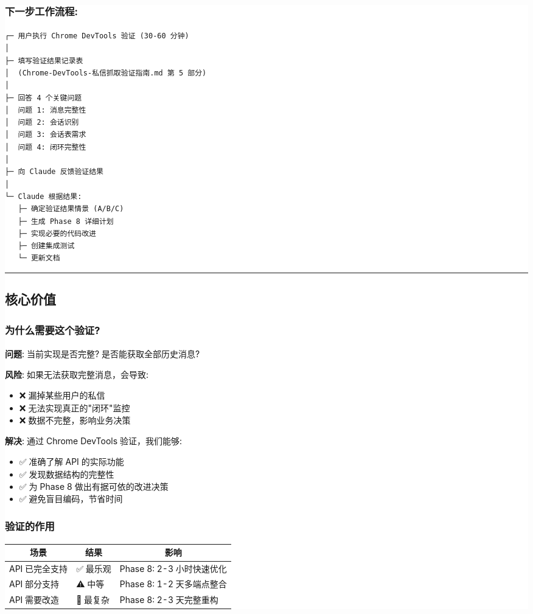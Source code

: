 ### 下一步工作流程:

```
┌─ 用户执行 Chrome DevTools 验证 (30-60 分钟)
│
├─ 填写验证结果记录表
│  (Chrome-DevTools-私信抓取验证指南.md 第 5 部分)
│
├─ 回答 4 个关键问题
│  问题 1: 消息完整性
│  问题 2: 会话识别
│  问题 3: 会话表需求
│  问题 4: 闭环完整性
│
├─ 向 Claude 反馈验证结果
│
└─ Claude 根据结果:
   ├─ 确定验证结果情景 (A/B/C)
   ├─ 生成 Phase 8 详细计划
   ├─ 实现必要的代码改进
   ├─ 创建集成测试
   └─ 更新文档
```

---

## 核心价值

### 为什么需要这个验证?

**问题**: 当前实现是否完整? 是否能获取全部历史消息?

**风险**: 如果无法获取完整消息，会导致:
- ❌ 漏掉某些用户的私信
- ❌ 无法实现真正的"闭环"监控
- ❌ 数据不完整，影响业务决策

**解决**: 通过 Chrome DevTools 验证，我们能够:
- ✅ 准确了解 API 的实际功能
- ✅ 发现数据结构的完整性
- ✅ 为 Phase 8 做出有据可依的改进决策
- ✅ 避免盲目编码，节省时间

### 验证的作用

| 场景 | 结果 | 影响 |
|------|------|------|
| API 已完全支持 | ✅ 最乐观 | Phase 8: 2-3 小时快速优化 |
| API 部分支持 | ⚠️ 中等 | Phase 8: 1-2 天多端点整合 |
| API 需要改造 | 🔴 最复杂 | Phase 8: 2-3 天完整重构 |
